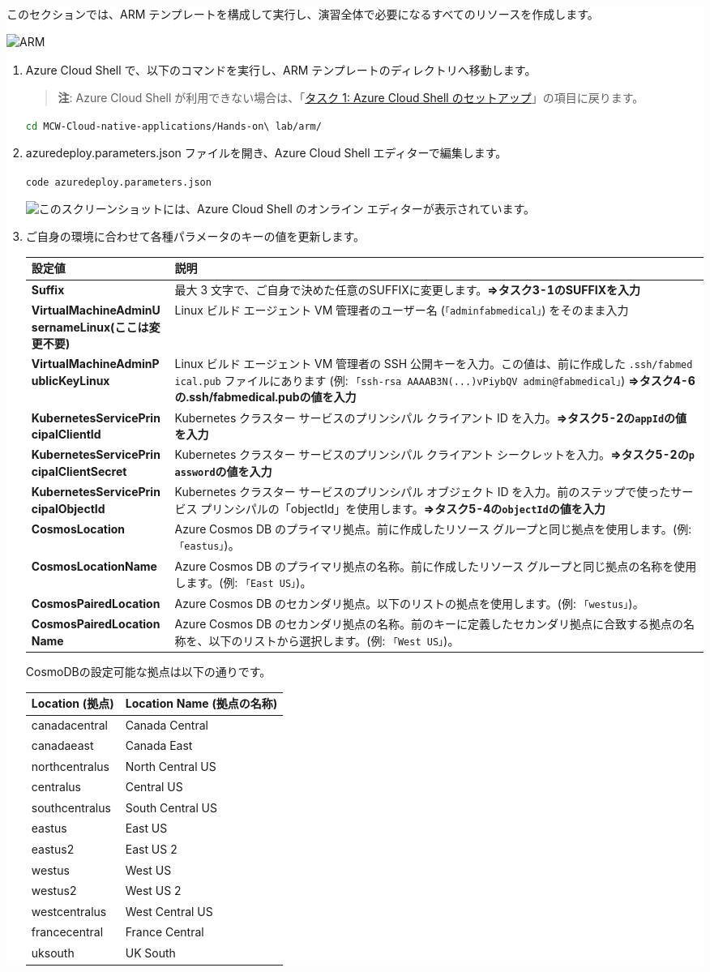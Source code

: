 このセクションでは、ARM テンプレートを構成して実行し、演習全体で必要になるすべてのリソースを作成します。

![ARM](media/arm.png)

1. Azure Cloud Shell で、以下のコマンドを実行し、ARM テンプレートのディレクトリへ移動します。

   > **注**: Azure Cloud Shell が利用できない場合は、「[タスク 1: Azure Cloud Shell のセットアップ](#タスク-1-azure-cloud-shell-のセットアップ)」の項目に戻ります。

   ```bash
   cd MCW-Cloud-native-applications/Hands-on\ lab/arm/
   ```

2. azuredeploy.parameters.json ファイルを開き、Azure Cloud Shell エディターで編集します。

   ```bash
   code azuredeploy.parameters.json
   ```

   ![このスクリーンショットには、Azure Cloud Shell のオンライン エディターが表示されています。](media/b4-image581.png)

3. ご自身の環境に合わせて各種パラメータのキーの値を更新します。

   |                   設定値                   |                                                                                        説明                                                                                        |
   | ------------------------------------------ | ---------------------------------------------------------------------------------------------------------------------------------------------------------------------------------- |
   | **Suffix**                                 | 最大 3 文字で、ご自身で決めた任意のSUFFIXに変更します。**=>タスク3-1のSUFFIXを入力**                                                                                                                               |
   | **VirtualMachineAdminUsernameLinux(ここは変更不要)**       | Linux ビルド エージェント VM 管理者のユーザー名 (`「adminfabmedical」`) をそのまま入力                                                                                                 |
   | **VirtualMachineAdminPublicKeyLinux**      | Linux ビルド エージェント VM 管理者の SSH 公開キーを入力。この値は、前に作成した `.ssh/fabmedical.pub` ファイルにあります (例: `「ssh-rsa AAAAB3N(...)vPiybQV admin@fabmedical」`) **=>タスク4-6の.ssh/fabmedical.pubの値を入力**|
   | **KubernetesServicePrincipalClientId**     | Kubernetes クラスター サービスのプリンシパル クライアント ID を入力。**=>タスク5-2の`appId`の値を入力**                                         |
   | **KubernetesServicePrincipalClientSecret** | Kubernetes クラスター サービスのプリンシパル クライアント シークレットを入力。**=>タスク5-2の`password`の値を入力**                                |
   | **KubernetesServicePrincipalObjectId**     | Kubernetes クラスター サービスのプリンシパル オブジェクト ID を入力。前のステップで使ったサービス プリンシパルの「objectId」を使用します。**=>タスク5-4の`objectId`の値を入力**                                       |
   | **CosmosLocation**                         | Azure Cosmos DB のプライマリ拠点。前に作成したリソース グループと同じ拠点を使用します。(例: `「eastus」`)。                                                                        |
   | **CosmosLocationName**                     | Azure Cosmos DB のプライマリ拠点の名称。前に作成したリソース グループと同じ拠点の名称を使用します。(例: `「East US」`)。                                                           |
   | **CosmosPairedLocation**                   | Azure Cosmos DB のセカンダリ拠点。以下のリストの拠点を使用します。(例: `「westus」`)。                                                                                             |
   | **CosmosPairedLocationName**               | Azure Cosmos DB のセカンダリ拠点の名称。前のキーに定義したセカンダリ拠点に合致する拠点の名称を、以下のリストから選択します。(例: `「West US」`)。                                  |
   
   CosmoDBの設定可能な拠点は以下の通りです。

   | Location (拠点)    | Location Name (拠点の名称) |
   | ------------------ | ------------------- |
   | canadacentral      | Canada Central      |
   | canadaeast         | Canada East         |
   | northcentralus     | North Central US    |
   | centralus          | Central US          |
   | southcentralus     | South Central US    |
   | eastus             | East US             |
   | eastus2            | East US 2           |
   | westus             | West US             |
   | westus2            | West US 2           |
   | westcentralus      | West Central US     |
   | francecentral      | France Central      |
   | uksouth            | UK South            |